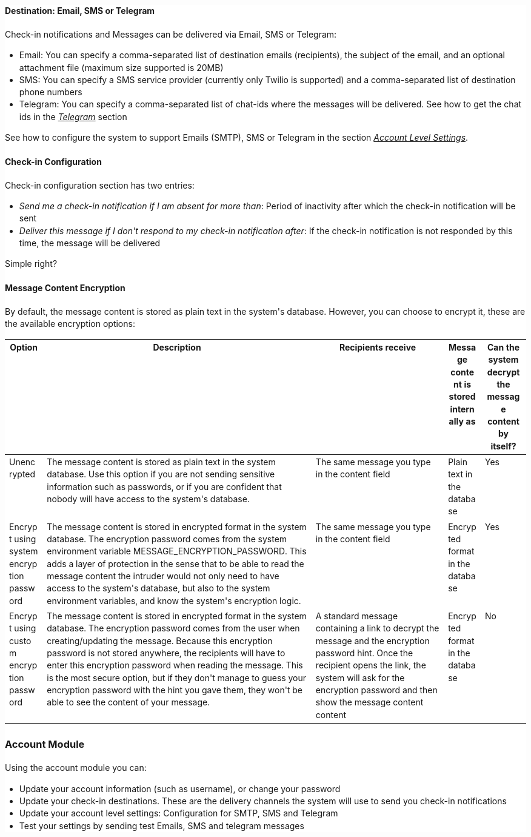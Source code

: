 #### Destination: Email, SMS or Telegram

Check-in notifications and Messages can be delivered via Email, SMS or Telegram:
- Email: You can specify a comma-separated list of destination emails (recipients), the subject of the email, and an optional attachment file (maximum size supported is 20MB)
- SMS: You can specify a SMS service provider (currently only Twilio is supported) and a comma-separated list of destination phone numbers
- Telegram: You can specify a comma-separated list of chat-ids where the messages will be delivered. See how to get the chat ids in the [_Telegram_](#telegram) section

See how to configure the system to support Emails (SMTP), SMS or Telegram in the section [_Account Level Settings_](#account-level-settings).

#### Check-in Configuration

Check-in configuration section has two entries:
- _Send me a check-in notification if I am absent for more than_: Period of inactivity after which the check-in notification will be sent
- _Deliver this message if I don't respond to my check-in notification after_: If the check-in notification is not responded by this time, the message will be delivered

Simple right?

#### Message Content Encryption

By default, the message content is stored as plain text in the system's database. However, you can choose to encrypt it, these are the available encryption options:

| Option                                   | Description                                                                                                                                                                                                                                                                                                                                                                                                                                                                                   | Recipients receive                                                                                                                                                                                                         | Message content is stored internally as | Can the system decrypt the message content by itself? |
|------------------------------------------|-----------------------------------------------------------------------------------------------------------------------------------------------------------------------------------------------------------------------------------------------------------------------------------------------------------------------------------------------------------------------------------------------------------------------------------------------------------------------------------------------|----------------------------------------------------------------------------------------------------------------------------------------------------------------------------------------------------------------------------|-----------------------------------------|-------------------------------------------------------|
| Unencrypted                              |  The message content is stored as plain text in the system database.  Use this option if you are not sending sensitive information such  as passwords, or if you are confident that nobody will have access  to the system's database.                                                                                                                                                                                                                                                        | The same message you type in the content field                                                                                                                                                                             | Plain text in the database              | Yes                                                   |
| Encrypt using system encryption password |  The message content is stored in encrypted format in the system database.  The encryption password comes from the system environment variable MESSAGE_ENCRYPTION_PASSWORD. This adds a layer of protection in  the sense that to be able to read the message content the intruder  would not only need to have access to the system's database, but also to  the system environment variables, and know the system's  encryption logic.                                                      | The same message you type in the content field                                                                                                                                                                             | Encrypted format in the database        | Yes                                                   |
| Encrypt using custom encryption password |  The message content is stored in encrypted format in the system database.  The encryption password comes from the user when creating/updating the message. Because  this encryption password is not stored anywhere, the recipients will have to  enter this encryption password when reading the message.  This is the most secure option, but if they don't manage to guess your  encryption password with the hint you gave them, they won't be able to see the content  of your message. | A standard message containing a link to decrypt the message and the encryption password hint. Once the recipient opens the link, the system will ask for the encryption password and then show the message content content | Encrypted format in the database        | No                                                    |

### Account Module

Using the account module you can:
- Update your account information (such as username), or change your password
- Update your check-in destinations. These are the delivery channels the system will use to send you check-in notifications
- Update your account level settings: Configuration for SMTP, SMS and Telegram
- Test your settings by sending test Emails, SMS and telegram messages
